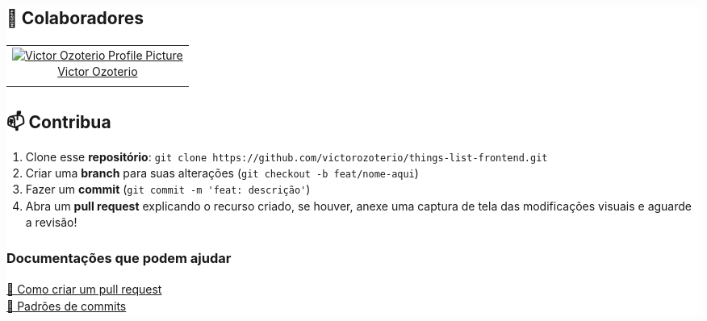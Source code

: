 <h2 id="collaborators">🤝 Colaboradores</h2>

<table>
  <tr>
    <td align="center">
      <a href="https://github.com/victorozoterio">
        <img src="https://avatars.githubusercontent.com/u/165734095?v=4" width="100px;" alt="Victor Ozoterio Profile Picture"/><br>
        <sub>
          <a href="https://github.com/victorozoterio">
          Victor Ozoterio</a>
        </sub>
      </a>
    </td>
  </tr>
</table>

<h2 id="contribute">📫 Contribua</h2>

1. Clone esse **repositório**: `git clone https://github.com/victorozoterio/things-list-frontend.git`
2. Criar uma **branch** para suas alterações (`git checkout -b feat/nome-aqui`)
3. Fazer um **commit** (`git commit -m 'feat: descrição'`)
4. Abra um **pull request** explicando o recurso criado, se houver, anexe uma captura de tela das modificações visuais e aguarde a revisão!

<h3>Documentações que podem ajudar</h3>

[📝 Como criar um pull request](https://www.atlassian.com/br/git/tutorials/making-a-pull-request)<br>
[💾 Padrões de commits](https://github.com/iuricode/padroes-de-commits)